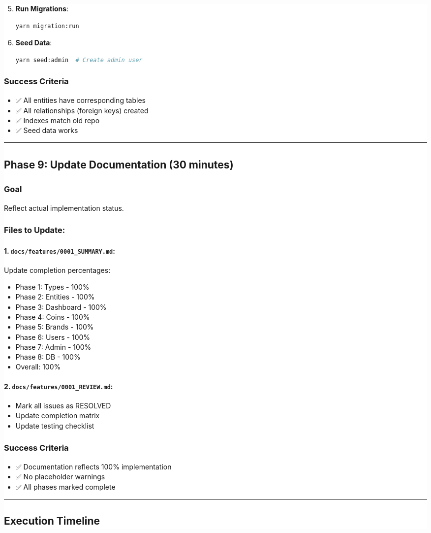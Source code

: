 5. **Run Migrations**:
   ```bash
   yarn migration:run
   ```

6. **Seed Data**:
   ```bash
   yarn seed:admin  # Create admin user
   ```

### Success Criteria
- ✅ All entities have corresponding tables
- ✅ All relationships (foreign keys) created
- ✅ Indexes match old repo
- ✅ Seed data works

---

## Phase 9: Update Documentation (30 minutes)

### Goal
Reflect actual implementation status.

### Files to Update:

#### 1. `docs/features/0001_SUMMARY.md`:
Update completion percentages:
- Phase 1: Types - 100%
- Phase 2: Entities - 100%
- Phase 3: Dashboard - 100%
- Phase 4: Coins - 100%
- Phase 5: Brands - 100%
- Phase 6: Users - 100%
- Phase 7: Admin - 100%
- Phase 8: DB - 100%
- Overall: 100%

#### 2. `docs/features/0001_REVIEW.md`:
- Mark all issues as RESOLVED
- Update completion matrix
- Update testing checklist

### Success Criteria
- ✅ Documentation reflects 100% implementation
- ✅ No placeholder warnings
- ✅ All phases marked complete

---

## Execution Timeline
